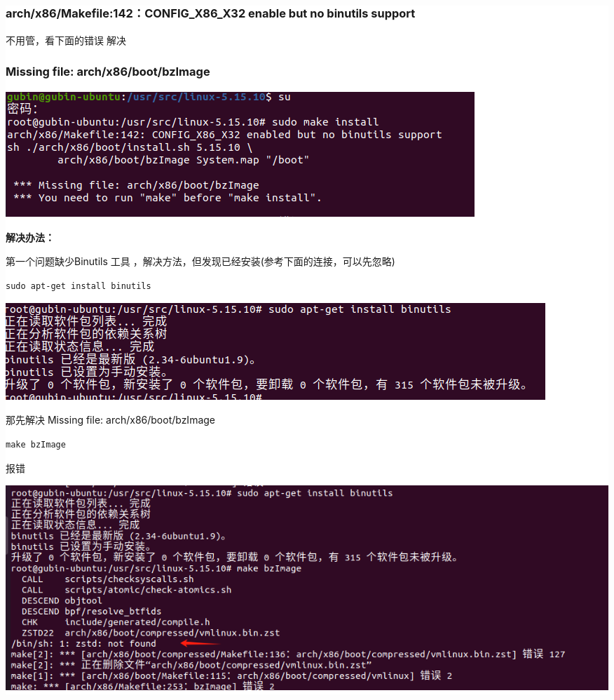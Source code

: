 
### arch/x86/Makefile:142：CONFIG_X86_X32 enable but no binutils support 

不用管，看下面的错误 解决

### Missing file: arch/x86/boot/bzImage

![image-20240913141427933](image/image-20240913141427933.png)

**解决办法：**

第一个问题缺少Binutils 工具 ，解决方法，但发现已经安装(参考下面的连接，可以先忽略)

```
sudo apt-get install binutils
```

![image-20240913141949653](image/image-20240913141949653.png)

那先解决 Missing file: arch/x86/boot/bzImage

```
make bzImage
```

报错

![image-20240913142348770](image/image-20240913142348770.png)

